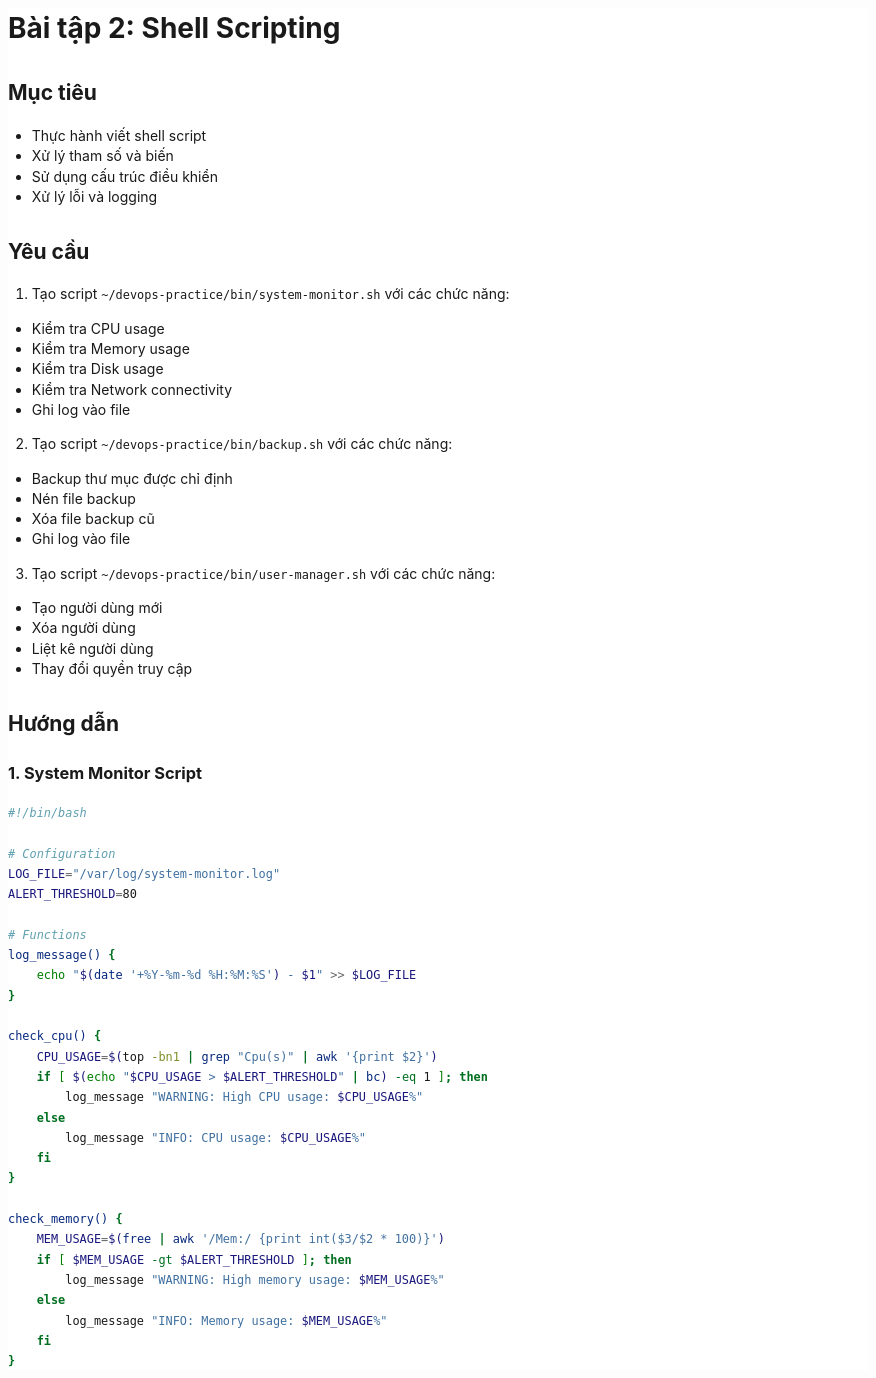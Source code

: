 # Bài tập 2: Shell Scripting

## Mục tiêu
- Thực hành viết shell script
- Xử lý tham số và biến
- Sử dụng cấu trúc điều khiển
- Xử lý lỗi và logging

## Yêu cầu
1. Tạo script `~/devops-practice/bin/system-monitor.sh` với các chức năng:
- Kiểm tra CPU usage
- Kiểm tra Memory usage
- Kiểm tra Disk usage
- Kiểm tra Network connectivity
- Ghi log vào file

2. Tạo script `~/devops-practice/bin/backup.sh` với các chức năng:
- Backup thư mục được chỉ định
- Nén file backup
- Xóa file backup cũ
- Ghi log vào file

3. Tạo script `~/devops-practice/bin/user-manager.sh` với các chức năng:
- Tạo người dùng mới
- Xóa người dùng
- Liệt kê người dùng
- Thay đổi quyền truy cập

## Hướng dẫn

### 1. System Monitor Script
```bash
#!/bin/bash

# Configuration
LOG_FILE="/var/log/system-monitor.log"
ALERT_THRESHOLD=80

# Functions
log_message() {
    echo "$(date '+%Y-%m-%d %H:%M:%S') - $1" >> $LOG_FILE
}

check_cpu() {
    CPU_USAGE=$(top -bn1 | grep "Cpu(s)" | awk '{print $2}')
    if [ $(echo "$CPU_USAGE > $ALERT_THRESHOLD" | bc) -eq 1 ]; then
        log_message "WARNING: High CPU usage: $CPU_USAGE%"
    else
        log_message "INFO: CPU usage: $CPU_USAGE%"
    fi
}

check_memory() {
    MEM_USAGE=$(free | awk '/Mem:/ {print int($3/$2 * 100)}')
    if [ $MEM_USAGE -gt $ALERT_THRESHOLD ]; then
        log_message "WARNING: High memory usage: $MEM_USAGE%"
    else
        log_message "INFO: Memory usage: $MEM_USAGE%"
    fi
}

```